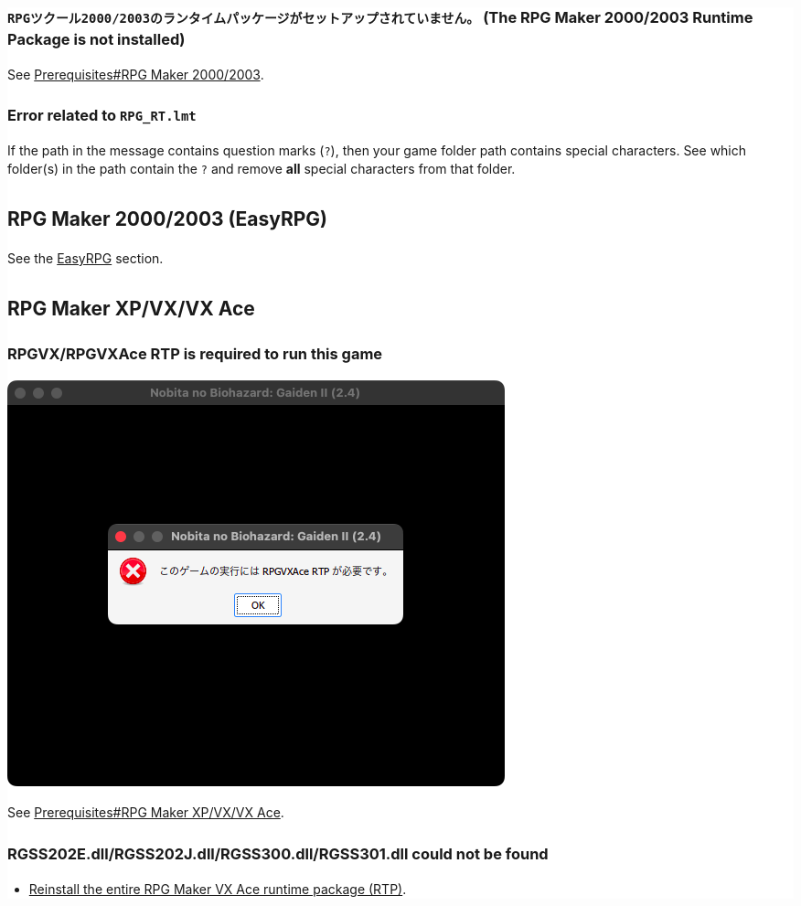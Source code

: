 ### `RPGツクール2000/2003のランタイムパッケージがセットアップされていません。` (The RPG Maker 2000/2003 Runtime Package is not installed)

See [Prerequisites#RPG Maker 2000/2003](./prerequisities#rpg-maker-20002003).

### Error related to `RPG_RT.lmt`

If the path in the message contains question marks (`?`), then your game folder path contains special characters. See which folder(s) in the path contain the `?` and remove **all** special characters from that folder.

## RPG Maker 2000/2003 (EasyRPG)

See the [EasyRPG](../../miscellaneous/easyrpg) section.

## RPG Maker XP/VX/VX Ace

### RPGVX/RPGVXAce RTP is required to run this game

![69](images/image-68.png)

See [Prerequisites#RPG Maker XP/VX/VX Ace](./prerequisities#rpg-maker-xpvxvx-ace).

### RGSS202E.dll/RGSS202J.dll/RGSS300.dll/RGSS301.dll could not be found

* [Reinstall the entire RPG Maker VX Ace runtime package (RTP)](./prerequisities#rpg-maker-xpvxvx-ace).
